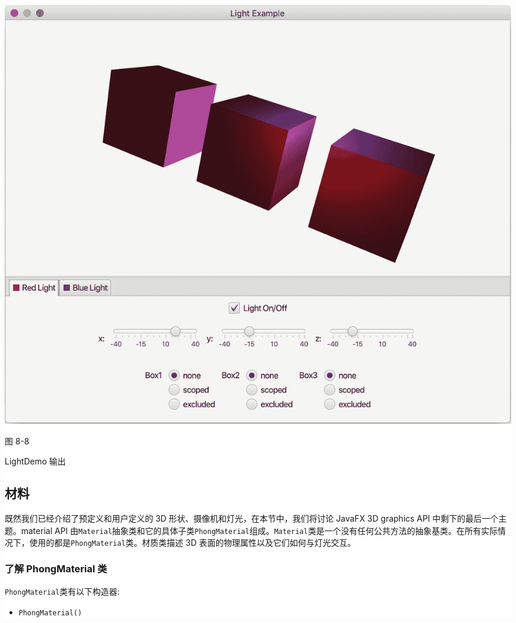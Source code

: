 ![img/468104_2_En_8_Fig8_HTML.png](img/468104_2_En_8_Fig8_HTML.png)

图 8-8

LightDemo 输出

## 材料

既然我们已经介绍了预定义和用户定义的 3D 形状、摄像机和灯光，在本节中，我们将讨论 JavaFX 3D graphics API 中剩下的最后一个主题。material API 由`Material`抽象类和它的具体子类`PhongMaterial`组成。`Material`类是一个没有任何公共方法的抽象基类。在所有实际情况下，使用的都是`PhongMaterial`类。材质类描述 3D 表面的物理属性以及它们如何与灯光交互。

### 了解 **PhongMaterial** 类

`PhongMaterial`类有以下构造器:

*   `PhongMaterial()`
